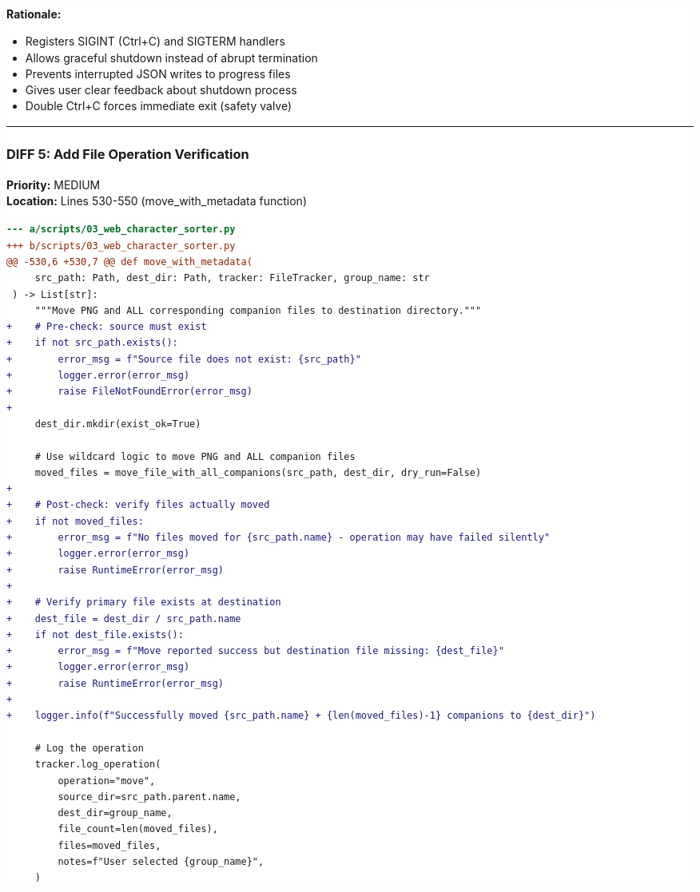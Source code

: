 **Rationale:**

- Registers SIGINT (Ctrl+C) and SIGTERM handlers
- Allows graceful shutdown instead of abrupt termination
- Prevents interrupted JSON writes to progress files
- Gives user clear feedback about shutdown process
- Double Ctrl+C forces immediate exit (safety valve)

---

### DIFF 5: Add File Operation Verification

**Priority:** MEDIUM  
**Location:** Lines 530-550 (move_with_metadata function)

```diff
--- a/scripts/03_web_character_sorter.py
+++ b/scripts/03_web_character_sorter.py
@@ -530,6 +530,7 @@ def move_with_metadata(
     src_path: Path, dest_dir: Path, tracker: FileTracker, group_name: str
 ) -> List[str]:
     """Move PNG and ALL corresponding companion files to destination directory."""
+    # Pre-check: source must exist
+    if not src_path.exists():
+        error_msg = f"Source file does not exist: {src_path}"
+        logger.error(error_msg)
+        raise FileNotFoundError(error_msg)
+
     dest_dir.mkdir(exist_ok=True)

     # Use wildcard logic to move PNG and ALL companion files
     moved_files = move_file_with_all_companions(src_path, dest_dir, dry_run=False)
+
+    # Post-check: verify files actually moved
+    if not moved_files:
+        error_msg = f"No files moved for {src_path.name} - operation may have failed silently"
+        logger.error(error_msg)
+        raise RuntimeError(error_msg)
+
+    # Verify primary file exists at destination
+    dest_file = dest_dir / src_path.name
+    if not dest_file.exists():
+        error_msg = f"Move reported success but destination file missing: {dest_file}"
+        logger.error(error_msg)
+        raise RuntimeError(error_msg)
+
+    logger.info(f"Successfully moved {src_path.name} + {len(moved_files)-1} companions to {dest_dir}")

     # Log the operation
     tracker.log_operation(
         operation="move",
         source_dir=src_path.parent.name,
         dest_dir=group_name,
         file_count=len(moved_files),
         files=moved_files,
         notes=f"User selected {group_name}",
     )
```
